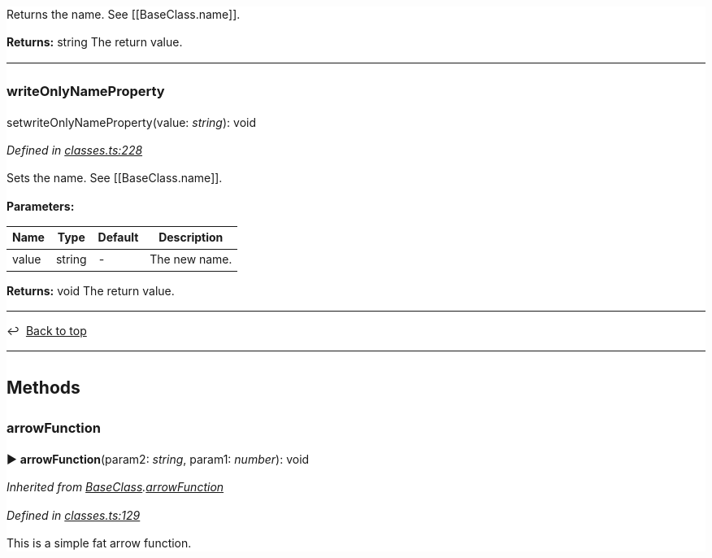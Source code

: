 Returns the name. See [[BaseClass.name]].




**Returns:** string
The return value.




___

<a id="subclassa.writeonlynameproperty"></a>

###  writeOnlyNameProperty


setwriteOnlyNameProperty(value: *string*): void

*Defined in [classes.ts:228](https://github.com/tgreyuk/typedoc-plugin-markdown/blob/master/tests/src/classes.ts#L228)*

Sets the name. See [[BaseClass.name]].


**Parameters:**

| Name  | Type                | Default | Description  |
| ------ | ------------------- | ------------ | ------------ |
| value  | string | - | The new name. |





**Returns:** void
The return value.




___

↩&nbsp;&nbsp;[Back to top](#typedoc-plugin-markdown)

---

## Methods
<a id="subclassa.arrowfunction"></a>

###  arrowFunction

► **arrowFunction**(param2: *string*, param1: *number*): void



*Inherited from [BaseClass](#class-baseclass).[arrowFunction](#baseclass.arrowfunction)*

*Defined in [classes.ts:129](https://github.com/tgreyuk/typedoc-plugin-markdown/blob/master/tests/src/classes.ts#L129)*

This is a simple fat arrow function.

